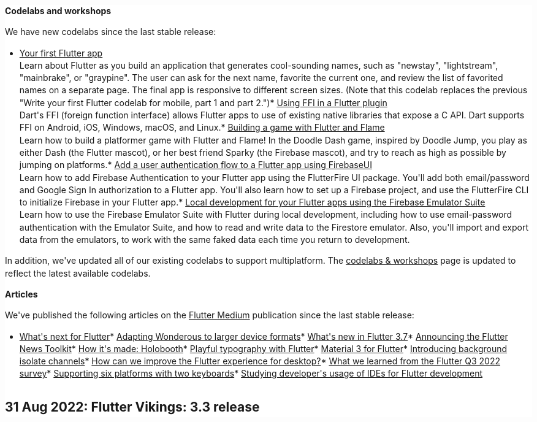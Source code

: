 **Codelabs and workshops**

We have new codelabs since the last stable release:

* [Your first Flutter app](https://codelabs.developers.google.com/codelabs/flutter-codelab-first)  
   Learn about Flutter as you build an application that generates cool-sounding names, such as "newstay", "lightstream", "mainbrake", or "graypine". The user can ask for the next name, favorite the current one, and review the list of favorited names on a separate page. The final app is responsive to different screen sizes. (Note that this codelab replaces the previous "Write your first Flutter codelab for mobile, part 1 and part 2.")* [Using FFI in a Flutter plugin](https://codelabs.developers.google.com/codelabs/flutter-ffigen)  
     Dart's FFI (foreign function interface) allows Flutter apps to use of existing native libraries that expose a C API. Dart supports FFI on Android, iOS, Windows, macOS, and Linux.* [Building a game with Flutter and Flame](https://codelabs.developers.google.com/codelabs/flutter-flame-game)  
       Learn how to build a platformer game with Flutter and Flame! In the Doodle Dash game, inspired by Doodle Jump, you play as either Dash (the Flutter mascot), or her best friend Sparky (the Firebase mascot), and try to reach as high as possible by jumping on platforms.* [Add a user authentication flow to a Flutter app using FirebaseUI](https://firebase.google.com/codelabs/firebase-auth-in-flutter-apps)  
         Learn how to add Firebase Authentication to your Flutter app using the FlutterFire UI package. You'll add both email/password and Google Sign In authorization to a Flutter app. You'll also learn how to set up a Firebase project, and use the FlutterFire CLI to initialize Firebase in your Flutter app.* [Local development for your Flutter apps using the Firebase Emulator Suite](https://firebase.google.com/codelabs/get-started-firebase-emulators-and-flutter)  
           Learn how to use the Firebase Emulator Suite with Flutter during local development, including how to use email-password authentication with the Emulator Suite, and how to read and write data to the Firestore emulator. Also, you'll import and export data from the emulators, to work with the same faked data each time you return to development.

In addition, we've updated all of our existing codelabs to support multiplatform. The [codelabs & workshops](/reference/learning-resources) page is updated to reflect the latest available codelabs.

**Articles**

We've published the following articles on the [Flutter Medium](https://medium.com/flutter) publication since the last stable release:

* [What's next for Flutter](https://blog.flutter.dev/whats-next-for-flutter-b94ce089f49c)* [Adapting Wonderous to larger device formats](https://blog.flutter.dev/adapting-wonderous-to-larger-device-formats-ac51e1c00bc0)* [What's new in Flutter 3.7](https://blog.flutter.dev/whats-new-in-flutter-3-7-38cbea71133c)* [Announcing the Flutter News Toolkit](https://blog.flutter.dev/announcing-the-flutter-news-toolkit-180a0d32c012)* [How it's made: Holobooth](https://blog.flutter.dev/how-its-made-holobooth-6473f3d018dd)* [Playful typography with Flutter](https://medium.com/flutter/playful-typography-with-flutter-f030385058b4)* [Material 3 for Flutter](https://blog.flutter.dev/material-3-for-flutter-d417a8a65564)* [Introducing background isolate channels](https://blog.flutter.dev/introducing-background-isolate-channels-7a299609cad8)* [How can we improve the Flutter experience for desktop?](https://medium.com/flutter/how-can-we-improve-the-flutter-experience-for-desktop-70b34bff9392)* [What we learned from the Flutter Q3 2022 survey](https://medium.com/flutter/what-we-learned-from-the-flutter-q3-2022-survey-9b78803accd2)* [Supporting six platforms with two keyboards](https://medium.com/flutter/what-we-learned-from-the-flutter-q3-2022-survey-9b78803accd2)* [Studying developer's usage of IDEs for Flutter development](https://medium.com/flutter/studying-developers-usage-of-ides-for-flutter-development-4c0a648a48)

31 Aug 2022: Flutter Vikings: 3.3 release
-----------------------------------------
